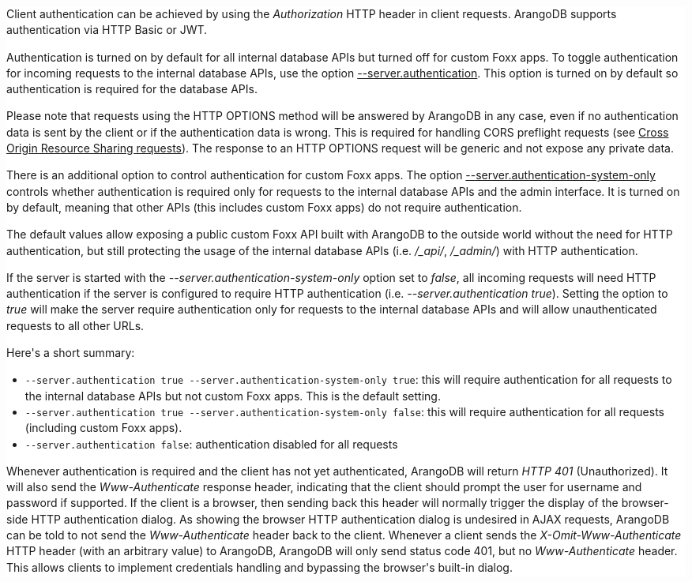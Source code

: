 Client authentication can be achieved by using the *Authorization* HTTP header in
client requests. ArangoDB supports authentication via HTTP Basic or JWT.

Authentication is turned on by default for all internal database APIs but turned off for custom Foxx apps.
To toggle authentication for incoming requests to the internal database APIs, use the option
[--server.authentication](../programs-arangod-server.html#enabledisable-authentication).
This option is turned on by default so authentication is required for the database APIs.

Please note that requests using the HTTP OPTIONS method will be answered by
ArangoDB in any case, even if no authentication data is sent by the client or if
the authentication data is wrong. This is required for handling CORS preflight
requests (see [Cross Origin Resource Sharing requests](#cross-origin-resource-sharing-cors-requests)).
The response to an HTTP OPTIONS request will be generic and not expose any private data.

There is an additional option to control authentication for custom Foxx apps. The option
[--server.authentication-system-only](../programs-arangod-server.html#enabledisable-authentication-for-system-api-requests-only)
controls whether authentication is required only for requests to the internal database APIs and the admin interface.
It is turned on by default, meaning that other APIs (this includes custom Foxx apps) do not require authentication.

The default values allow exposing a public custom Foxx API built with ArangoDB to the outside
world without the need for HTTP authentication, but still protecting the usage of the
internal database APIs (i.e. */_api/*, */_admin/*) with HTTP authentication.

If the server is started with the *--server.authentication-system-only* option set
to *false*, all incoming requests will need HTTP authentication if the server is configured
to require HTTP authentication (i.e. *--server.authentication true*).
Setting the option to *true* will make the server require authentication only for requests to the
internal database APIs and will allow unauthenticated requests to all other URLs.

Here's a short summary:

* `--server.authentication true --server.authentication-system-only true`: this will require
  authentication for all requests to the internal database APIs but not custom Foxx apps.
  This is the default setting.
* `--server.authentication true --server.authentication-system-only false`: this will require
  authentication for all requests (including custom Foxx apps).
* `--server.authentication false`: authentication disabled for all requests

Whenever authentication is required and the client has not yet authenticated,
ArangoDB will return *HTTP 401* (Unauthorized). It will also send the *Www-Authenticate*
response header, indicating that the client should prompt the user for username and
password if supported. If the client is a browser, then sending back this header will
normally trigger the display of the browser-side HTTP authentication dialog.
As showing the browser HTTP authentication dialog is undesired in AJAX requests,
ArangoDB can be told to not send the *Www-Authenticate* header back to the client.
Whenever a client sends the *X-Omit-Www-Authenticate* HTTP header (with an arbitrary value)
to ArangoDB, ArangoDB will only send status code 401, but no *Www-Authenticate* header.
This allows clients to implement credentials handling and bypassing the browser's
built-in dialog.
